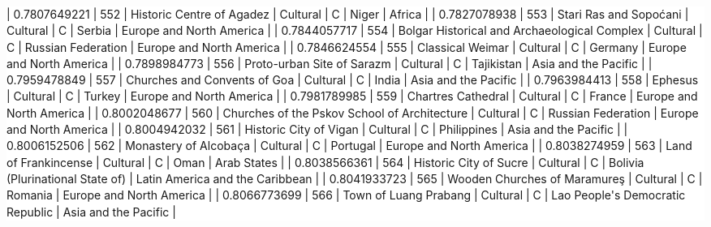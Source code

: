 |   0.7807649221 |                          552 | Historic Centre of Agadez                                                                                                                                          | Cultural | C              | Niger                                                                                                 | Africa                          |
|   0.7827078938 |                          553 | Stari Ras and Sopoćani                                                                                                                                             | Cultural | C              | Serbia                                                                                                | Europe and North America        |
|   0.7844057717 |                          554 | Bolgar Historical and Archaeological Complex                                                                                                                       | Cultural | C              | Russian Federation                                                                                    | Europe and North America        |
|   0.7846624554 |                          555 | Classical Weimar                                                                                                                                                   | Cultural | C              | Germany                                                                                               | Europe and North America        |
|   0.7898984773 |                          556 | Proto-urban Site of Sarazm                                                                                                                                         | Cultural | C              | Tajikistan                                                                                            | Asia and the Pacific            |
|   0.7959478849 |                          557 | Churches and Convents of Goa                                                                                                                                       | Cultural | C              | India                                                                                                 | Asia and the Pacific            |
|   0.7963984413 |                          558 | Ephesus                                                                                                                                                            | Cultural | C              | Turkey                                                                                                | Europe and North America        |
|   0.7981789985 |                          559 | Chartres Cathedral                                                                                                                                                 | Cultural | C              | France                                                                                                | Europe and North America        |
|   0.8002048677 |                          560 | Churches of the Pskov School of Architecture                                                                                                                       | Cultural | C              | Russian Federation                                                                                    | Europe and North America        |
|   0.8004942032 |                          561 | Historic City of Vigan                                                                                                                                             | Cultural | C              | Philippines                                                                                           | Asia and the Pacific            |
|   0.8006152506 |                          562 | Monastery of Alcobaça                                                                                                                                              | Cultural | C              | Portugal                                                                                              | Europe and North America        |
|   0.8038274959 |                          563 | Land of Frankincense                                                                                                                                               | Cultural | C              | Oman                                                                                                  | Arab States                     |
|   0.8038566361 |                          564 | Historic City of Sucre                                                                                                                                             | Cultural | C              | Bolivia (Plurinational State of)                                                                      | Latin America and the Caribbean |
|   0.8041933723 |                          565 | Wooden Churches of Maramureş                                                                                                                                       | Cultural | C              | Romania                                                                                               | Europe and North America        |
|   0.8066773699 |                          566 | Town of Luang Prabang                                                                                                                                              | Cultural | C              | Lao People's Democratic Republic                                                                      | Asia and the Pacific            |